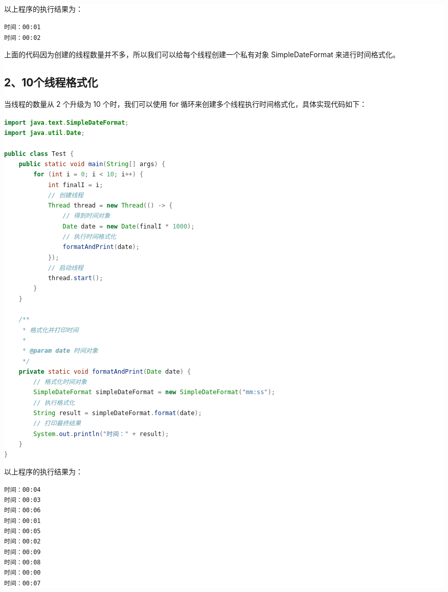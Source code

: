 以上程序的执行结果为：

```
时间：00:01
时间：00:02
```

上面的代码因为创建的线程数量并不多，所以我们可以给每个线程创建一个私有对象 SimpleDateFormat 来进行时间格式化。



## 2、10个线程格式化

当线程的数量从 2 个升级为 10 个时，我们可以使用 for 循环来创建多个线程执行时间格式化，具体实现代码如下：

```java
import java.text.SimpleDateFormat;
import java.util.Date;

public class Test {
    public static void main(String[] args) {
        for (int i = 0; i < 10; i++) {
            int finalI = i;
            // 创建线程
            Thread thread = new Thread(() -> {
                // 得到时间对象
                Date date = new Date(finalI * 1000);
                // 执行时间格式化
                formatAndPrint(date);
            });
            // 启动线程
            thread.start();
        }
    }

    /**
     * 格式化并打印时间
     *
     * @param date 时间对象
     */
    private static void formatAndPrint(Date date) {
        // 格式化时间对象
        SimpleDateFormat simpleDateFormat = new SimpleDateFormat("mm:ss");
        // 执行格式化
        String result = simpleDateFormat.format(date);
        // 打印最终结果
        System.out.println("时间：" + result);
    }
}
```

以上程序的执行结果为：

```
时间：00:04
时间：00:03
时间：00:06
时间：00:01
时间：00:05
时间：00:02
时间：00:09
时间：00:08
时间：00:00
时间：00:07
```
